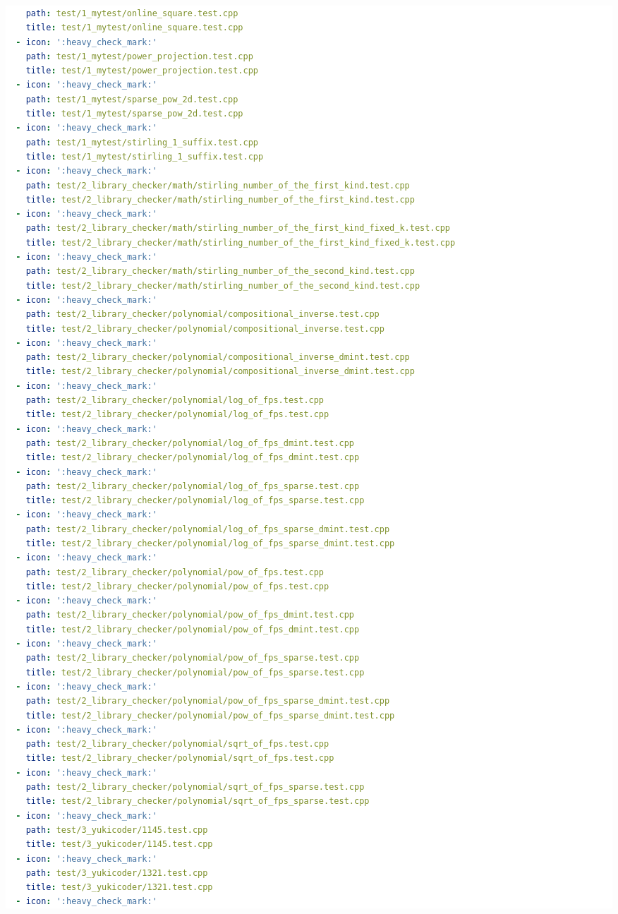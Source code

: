 ```yaml
    path: test/1_mytest/online_square.test.cpp
    title: test/1_mytest/online_square.test.cpp
  - icon: ':heavy_check_mark:'
    path: test/1_mytest/power_projection.test.cpp
    title: test/1_mytest/power_projection.test.cpp
  - icon: ':heavy_check_mark:'
    path: test/1_mytest/sparse_pow_2d.test.cpp
    title: test/1_mytest/sparse_pow_2d.test.cpp
  - icon: ':heavy_check_mark:'
    path: test/1_mytest/stirling_1_suffix.test.cpp
    title: test/1_mytest/stirling_1_suffix.test.cpp
  - icon: ':heavy_check_mark:'
    path: test/2_library_checker/math/stirling_number_of_the_first_kind.test.cpp
    title: test/2_library_checker/math/stirling_number_of_the_first_kind.test.cpp
  - icon: ':heavy_check_mark:'
    path: test/2_library_checker/math/stirling_number_of_the_first_kind_fixed_k.test.cpp
    title: test/2_library_checker/math/stirling_number_of_the_first_kind_fixed_k.test.cpp
  - icon: ':heavy_check_mark:'
    path: test/2_library_checker/math/stirling_number_of_the_second_kind.test.cpp
    title: test/2_library_checker/math/stirling_number_of_the_second_kind.test.cpp
  - icon: ':heavy_check_mark:'
    path: test/2_library_checker/polynomial/compositional_inverse.test.cpp
    title: test/2_library_checker/polynomial/compositional_inverse.test.cpp
  - icon: ':heavy_check_mark:'
    path: test/2_library_checker/polynomial/compositional_inverse_dmint.test.cpp
    title: test/2_library_checker/polynomial/compositional_inverse_dmint.test.cpp
  - icon: ':heavy_check_mark:'
    path: test/2_library_checker/polynomial/log_of_fps.test.cpp
    title: test/2_library_checker/polynomial/log_of_fps.test.cpp
  - icon: ':heavy_check_mark:'
    path: test/2_library_checker/polynomial/log_of_fps_dmint.test.cpp
    title: test/2_library_checker/polynomial/log_of_fps_dmint.test.cpp
  - icon: ':heavy_check_mark:'
    path: test/2_library_checker/polynomial/log_of_fps_sparse.test.cpp
    title: test/2_library_checker/polynomial/log_of_fps_sparse.test.cpp
  - icon: ':heavy_check_mark:'
    path: test/2_library_checker/polynomial/log_of_fps_sparse_dmint.test.cpp
    title: test/2_library_checker/polynomial/log_of_fps_sparse_dmint.test.cpp
  - icon: ':heavy_check_mark:'
    path: test/2_library_checker/polynomial/pow_of_fps.test.cpp
    title: test/2_library_checker/polynomial/pow_of_fps.test.cpp
  - icon: ':heavy_check_mark:'
    path: test/2_library_checker/polynomial/pow_of_fps_dmint.test.cpp
    title: test/2_library_checker/polynomial/pow_of_fps_dmint.test.cpp
  - icon: ':heavy_check_mark:'
    path: test/2_library_checker/polynomial/pow_of_fps_sparse.test.cpp
    title: test/2_library_checker/polynomial/pow_of_fps_sparse.test.cpp
  - icon: ':heavy_check_mark:'
    path: test/2_library_checker/polynomial/pow_of_fps_sparse_dmint.test.cpp
    title: test/2_library_checker/polynomial/pow_of_fps_sparse_dmint.test.cpp
  - icon: ':heavy_check_mark:'
    path: test/2_library_checker/polynomial/sqrt_of_fps.test.cpp
    title: test/2_library_checker/polynomial/sqrt_of_fps.test.cpp
  - icon: ':heavy_check_mark:'
    path: test/2_library_checker/polynomial/sqrt_of_fps_sparse.test.cpp
    title: test/2_library_checker/polynomial/sqrt_of_fps_sparse.test.cpp
  - icon: ':heavy_check_mark:'
    path: test/3_yukicoder/1145.test.cpp
    title: test/3_yukicoder/1145.test.cpp
  - icon: ':heavy_check_mark:'
    path: test/3_yukicoder/1321.test.cpp
    title: test/3_yukicoder/1321.test.cpp
  - icon: ':heavy_check_mark:'
```